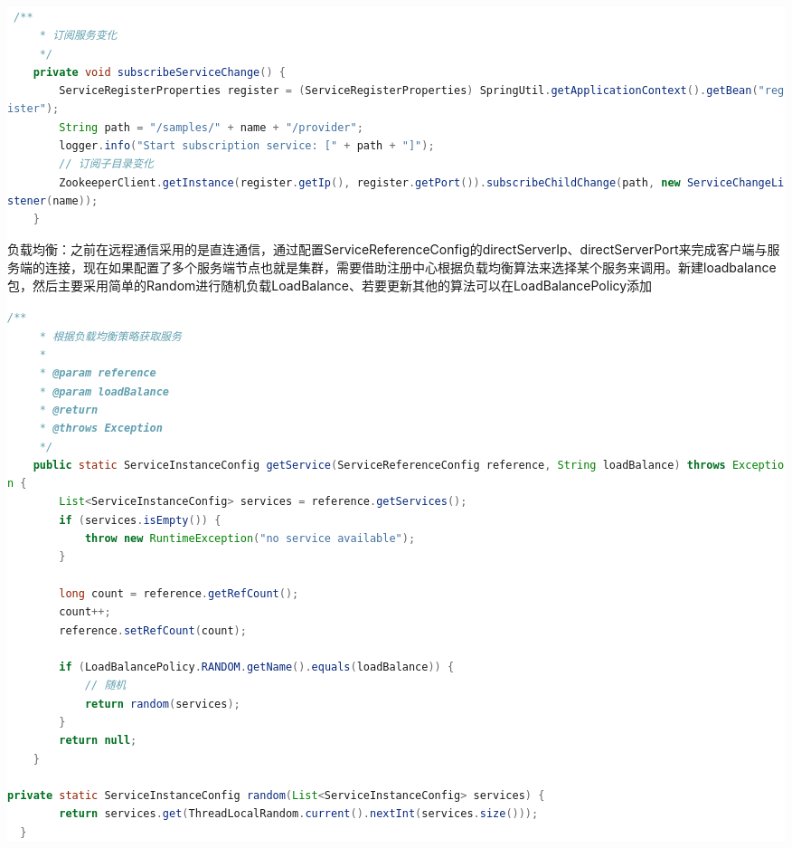 

```java
 /**
     * 订阅服务变化
     */
    private void subscribeServiceChange() {
        ServiceRegisterProperties register = (ServiceRegisterProperties) SpringUtil.getApplicationContext().getBean("register");
        String path = "/samples/" + name + "/provider";
        logger.info("Start subscription service: [" + path + "]");
        // 订阅子目录变化
        ZookeeperClient.getInstance(register.getIp(), register.getPort()).subscribeChildChange(path, new ServiceChangeListener(name));
    }

```



负载均衡：之前在远程通信采用的是直连通信，通过配置ServiceReferenceConfig的directServerIp、directServerPort来完成客户端与服务端的连接，现在如果配置了多个服务端节点也就是集群，需要借助注册中心根据负载均衡算法来选择某个服务来调用。新建loadbalance包，然后主要采用简单的Random进行随机负载LoadBalance、若要更新其他的算法可以在LoadBalancePolicy添加



```java
/**
     * 根据负载均衡策略获取服务
     *
     * @param reference
     * @param loadBalance
     * @return
     * @throws Exception
     */
    public static ServiceInstanceConfig getService(ServiceReferenceConfig reference, String loadBalance) throws Exception {
        List<ServiceInstanceConfig> services = reference.getServices();
        if (services.isEmpty()) {
            throw new RuntimeException("no service available");
        }

        long count = reference.getRefCount();
        count++;
        reference.setRefCount(count);

        if (LoadBalancePolicy.RANDOM.getName().equals(loadBalance)) {
            // 随机
            return random(services);
        }
        return null;
    }

private static ServiceInstanceConfig random(List<ServiceInstanceConfig> services) {
        return services.get(ThreadLocalRandom.current().nextInt(services.size()));
  }
```
